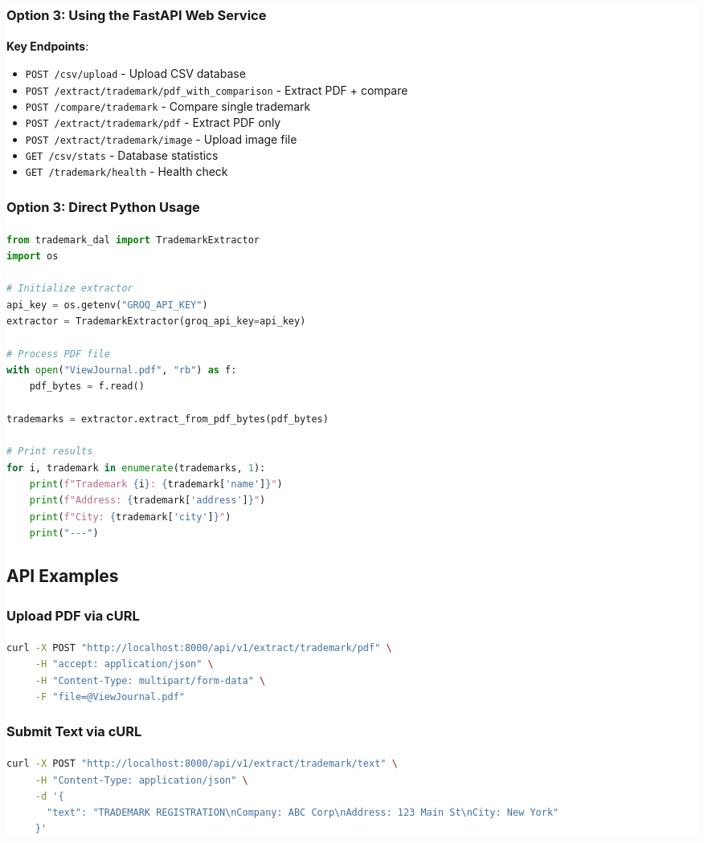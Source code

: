 ### Option 3: Using the FastAPI Web Service

**Key Endpoints**:

   - `POST /csv/upload` - Upload CSV database
   - `POST /extract/trademark/pdf_with_comparison` - Extract PDF + compare
   - `POST /compare/trademark` - Compare single trademark
   - `POST /extract/trademark/pdf` - Extract PDF only
   - `POST /extract/trademark/image` - Upload image file
   - `GET /csv/stats` - Database statistics
   - `GET /trademark/health` - Health check

### Option 3: Direct Python Usage

```python
from trademark_dal import TrademarkExtractor
import os

# Initialize extractor
api_key = os.getenv("GROQ_API_KEY")
extractor = TrademarkExtractor(groq_api_key=api_key)

# Process PDF file
with open("ViewJournal.pdf", "rb") as f:
    pdf_bytes = f.read()

trademarks = extractor.extract_from_pdf_bytes(pdf_bytes)

# Print results
for i, trademark in enumerate(trademarks, 1):
    print(f"Trademark {i}: {trademark['name']}")
    print(f"Address: {trademark['address']}")
    print(f"City: {trademark['city']}")
    print("---")
```

## API Examples

### Upload PDF via cURL

```bash
curl -X POST "http://localhost:8000/api/v1/extract/trademark/pdf" \
     -H "accept: application/json" \
     -H "Content-Type: multipart/form-data" \
     -F "file=@ViewJournal.pdf"
```

### Submit Text via cURL

```bash
curl -X POST "http://localhost:8000/api/v1/extract/trademark/text" \
     -H "Content-Type: application/json" \
     -d '{
       "text": "TRADEMARK REGISTRATION\nCompany: ABC Corp\nAddress: 123 Main St\nCity: New York"
     }'
```
